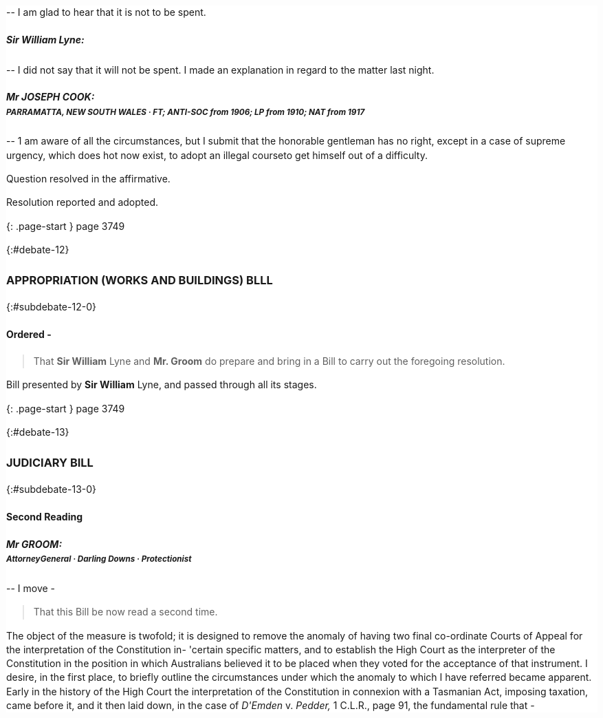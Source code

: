 -- I am glad to hear that it is not to be spent. 

##### Sir William Lyne:

-- I did not say that it will not be spent. I made an explanation in regard to the matter last night. 

##### Mr JOSEPH COOK:<br><small class="text-muted">PARRAMATTA, NEW SOUTH WALES &middot; FT; ANTI-SOC from 1906; LP from 1910; NAT from 1917</small>

-- 1 am aware of all the circumstances, but I submit that the honorable gentleman has no right, except in a case of supreme urgency, which does hot now exist, to adopt an illegal courseto get himself out of a difficulty. 

Question resolved in the affirmative. 

Resolution reported and adopted. 

{: .page-start }
page 3749

{:#debate-12}
### APPROPRIATION (WORKS AND BUILDINGS) BLLL

{:#subdebate-12-0}
#### Ordered -

  >That  **Sir William**  Lyne and  **Mr. Groom**  do prepare and bring in a Bill to carry out the foregoing resolution. 

Bill presented by  **Sir William**  Lyne, and passed through all its stages. 

{: .page-start }
page 3749

{:#debate-13}
### JUDICIARY BILL

{:#subdebate-13-0}
#### Second Reading

##### Mr GROOM:<br><small class="text-muted">AttorneyGeneral &middot; Darling Downs &middot; Protectionist</small>

-- I move - 

  >That this Bill be now read a second time. 

The object of the measure is twofold; it is designed to remove the anomaly of having two final co-ordinate Courts of Appeal for the interpretation of the Constitution in- 'certain specific matters, and to establish the High Court as the interpreter of the Constitution in the position in which Australians believed it to be placed when they voted for the acceptance of that instrument. I desire, in the first place, to briefly outline the circumstances under which the anomaly to which I have referred became apparent. Early in the history of the High Court the interpretation of the Constitution in connexion with a Tasmanian Act, imposing taxation, came before it, and it then laid down, in the case of  *D'Emden*  v.  *Pedder,*  1 C.L.R., page 91, the fundamental rule that - 
